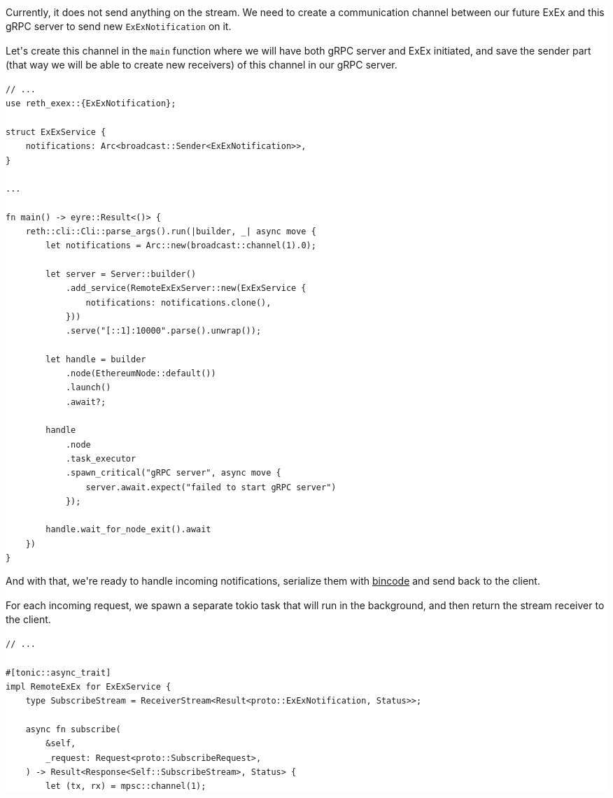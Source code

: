 Currently, it does not send anything on the stream.
We need to create a communication channel between our future ExEx and this gRPC server
to send new `ExExNotification` on it.

Let's create this channel in the `main` function where we will have both gRPC server and ExEx initiated,
and save the sender part (that way we will be able to create new receivers) of this channel in our gRPC server.

```rust,norun,noplayground,ignore
// ...
use reth_exex::{ExExNotification};

struct ExExService {
    notifications: Arc<broadcast::Sender<ExExNotification>>,
}

...

fn main() -> eyre::Result<()> {
    reth::cli::Cli::parse_args().run(|builder, _| async move {
        let notifications = Arc::new(broadcast::channel(1).0);

        let server = Server::builder()
            .add_service(RemoteExExServer::new(ExExService {
                notifications: notifications.clone(),
            }))
            .serve("[::1]:10000".parse().unwrap());

        let handle = builder
            .node(EthereumNode::default())
            .launch()
            .await?;

        handle
            .node
            .task_executor
            .spawn_critical("gRPC server", async move {
                server.await.expect("failed to start gRPC server")
            });

        handle.wait_for_node_exit().await
    })
}
```

And with that, we're ready to handle incoming notifications, serialize them with [bincode](https://docs.rs/bincode/)
and send back to the client.

For each incoming request, we spawn a separate tokio task that will run in the background,
and then return the stream receiver to the client.

```rust,norun,noplayground,ignore
// ...

#[tonic::async_trait]
impl RemoteExEx for ExExService {
    type SubscribeStream = ReceiverStream<Result<proto::ExExNotification, Status>>;

    async fn subscribe(
        &self,
        _request: Request<proto::SubscribeRequest>,
    ) -> Result<Response<Self::SubscribeStream>, Status> {
        let (tx, rx) = mpsc::channel(1);

```